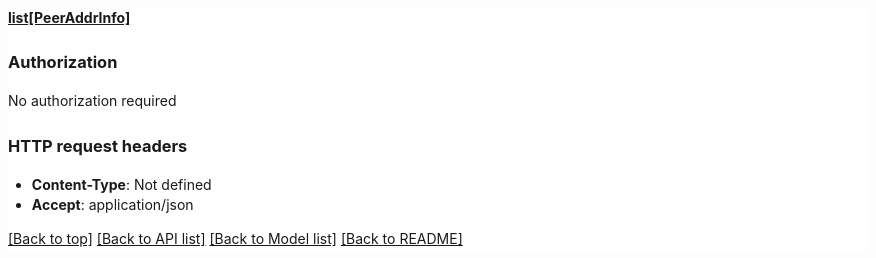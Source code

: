 [**list[PeerAddrInfo]**](PeerAddrInfo.md)

### Authorization

No authorization required

### HTTP request headers

 - **Content-Type**: Not defined
 - **Accept**: application/json

[[Back to top]](#) [[Back to API list]](../README.md#documentation-for-api-endpoints) [[Back to Model list]](../README.md#documentation-for-models) [[Back to README]](../README.md)

